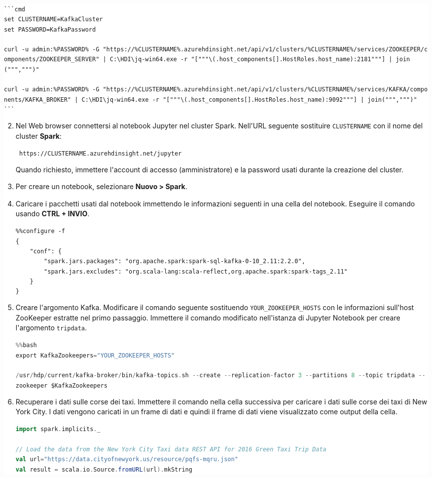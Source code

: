     ```cmd
    set CLUSTERNAME=KafkaCluster
    set PASSWORD=KafkaPassword
    
    curl -u admin:%PASSWORD% -G "https://%CLUSTERNAME%.azurehdinsight.net/api/v1/clusters/%CLUSTERNAME%/services/ZOOKEEPER/components/ZOOKEEPER_SERVER" | C:\HDI\jq-win64.exe -r "["""\(.host_components[].HostRoles.host_name):2181"""] | join(""",""")"
    
    curl -u admin:%PASSWORD% -G "https://%CLUSTERNAME%.azurehdinsight.net/api/v1/clusters/%CLUSTERNAME%/services/KAFKA/components/KAFKA_BROKER" | C:\HDI\jq-win64.exe -r "["""\(.host_components[].HostRoles.host_name):9092"""] | join(""",""")"
    ```

2. Nel Web browser connettersi al notebook Jupyter nel cluster Spark. Nell'URL seguente sostituire `CLUSTERNAME` con il nome del cluster __Spark__:

        https://CLUSTERNAME.azurehdinsight.net/jupyter

    Quando richiesto, immettere l'account di accesso (amministratore) e la password usati durante la creazione del cluster.

3. Per creare un notebook, selezionare **Nuovo > Spark**.

4. Caricare i pacchetti usati dal notebook immettendo le informazioni seguenti in una cella del notebook. Eseguire il comando usando **CTRL + INVIO**.

    ```
    %%configure -f
    {
        "conf": {
            "spark.jars.packages": "org.apache.spark:spark-sql-kafka-0-10_2.11:2.2.0",
            "spark.jars.excludes": "org.scala-lang:scala-reflect,org.apache.spark:spark-tags_2.11"
        }
    }
    ```

5. Creare l'argomento Kafka. Modificare il comando seguente sostituendo `YOUR_ZOOKEEPER_HOSTS` con le informazioni sull'host ZooKeeper estratte nel primo passaggio. Immettere il comando modificato nell'istanza di Jupyter Notebook per creare l'argomento `tripdata`.

    ```scala
    %%bash
    export KafkaZookeepers="YOUR_ZOOKEEPER_HOSTS"

    /usr/hdp/current/kafka-broker/bin/kafka-topics.sh --create --replication-factor 3 --partitions 8 --topic tripdata --zookeeper $KafkaZookeepers
    ```

6. Recuperare i dati sulle corse dei taxi. Immettere il comando nella cella successiva per caricare i dati sulle corse dei taxi di New York City. I dati vengono caricati in un frame di dati e quindi il frame di dati viene visualizzato come output della cella.

    ```scala
    import spark.implicits._

    // Load the data from the New York City Taxi data REST API for 2016 Green Taxi Trip Data
    val url="https://data.cityofnewyork.us/resource/pqfs-mqru.json"
    val result = scala.io.Source.fromURL(url).mkString
    